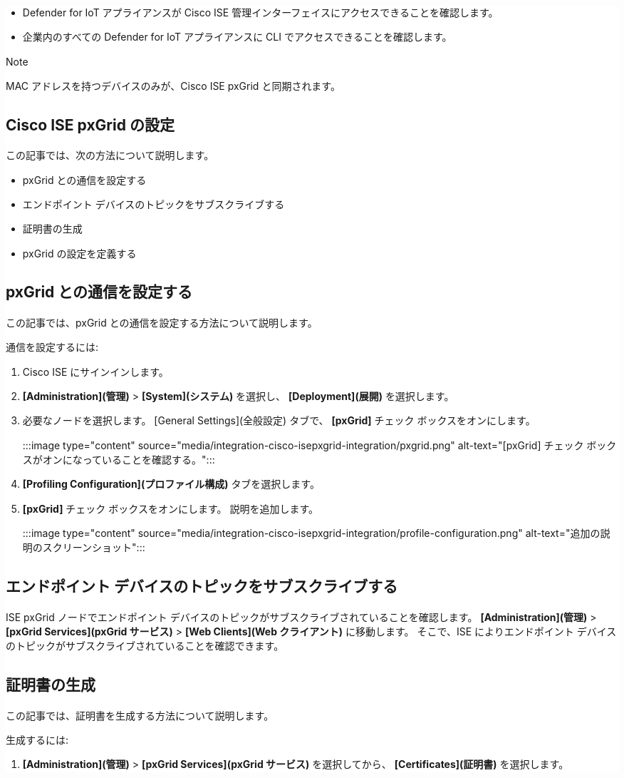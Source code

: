 - Defender for IoT アプライアンスが Cisco ISE 管理インターフェイスにアクセスできることを確認します。

- 企業内のすべての Defender for IoT アプライアンスに CLI でアクセスできることを確認します。

> [!NOTE]
> MAC アドレスを持つデバイスのみが、Cisco ISE pxGrid と同期されます。

## <a name="cisco-ise-pxgrid-setup"></a>Cisco ISE pxGrid の設定

この記事では、次の方法について説明します。

- pxGrid との通信を設定する

- エンドポイント デバイスのトピックをサブスクライブする

- 証明書の生成

- pxGrid の設定を定義する

## <a name="set-up-communication-with-pxgrid"></a>pxGrid との通信を設定する

この記事では、pxGrid との通信を設定する方法について説明します。

通信を設定するには:

1. Cisco ISE にサインインします。

1. **[Administration]\(管理\)** > **[System]\(システム\)** を選択し、 **[Deployment]\(展開\)** を選択します。

1. 必要なノードを選択します。 [General Settings]\(全般設定\) タブで、 **[pxGrid]** チェック ボックスをオンにします。

    :::image type="content" source="media/integration-cisco-isepxgrid-integration/pxgrid.png" alt-text="[pxGrid] チェック ボックスがオンになっていることを確認する。":::

1. **[Profiling Configuration]\(プロファイル構成\)** タブを選択します。

1. **[pxGrid]** チェック ボックスをオンにします。 説明を追加します。

    :::image type="content" source="media/integration-cisco-isepxgrid-integration/profile-configuration.png" alt-text="追加の説明のスクリーンショット":::

## <a name="subscribe-to-the-endpoint-device-topic"></a>エンドポイント デバイスのトピックをサブスクライブする

ISE pxGrid ノードでエンドポイント デバイスのトピックがサブスクライブされていることを確認します。 **[Administration]\(管理\)** > **[pxGrid Services]\(pxGrid サービス\)** > **[Web Clients]\(Web クライアント\)** に移動します。 そこで、ISE によりエンドポイント デバイスのトピックがサブスクライブされていることを確認できます。

## <a name="generate-certificates"></a>証明書の生成

この記事では、証明書を生成する方法について説明します。

生成するには:

1. **[Administration]\(管理\)**  >  **[pxGrid Services]\(pxGrid サービス\)** を選択してから、 **[Certificates]\(証明書\)** を選択します。
